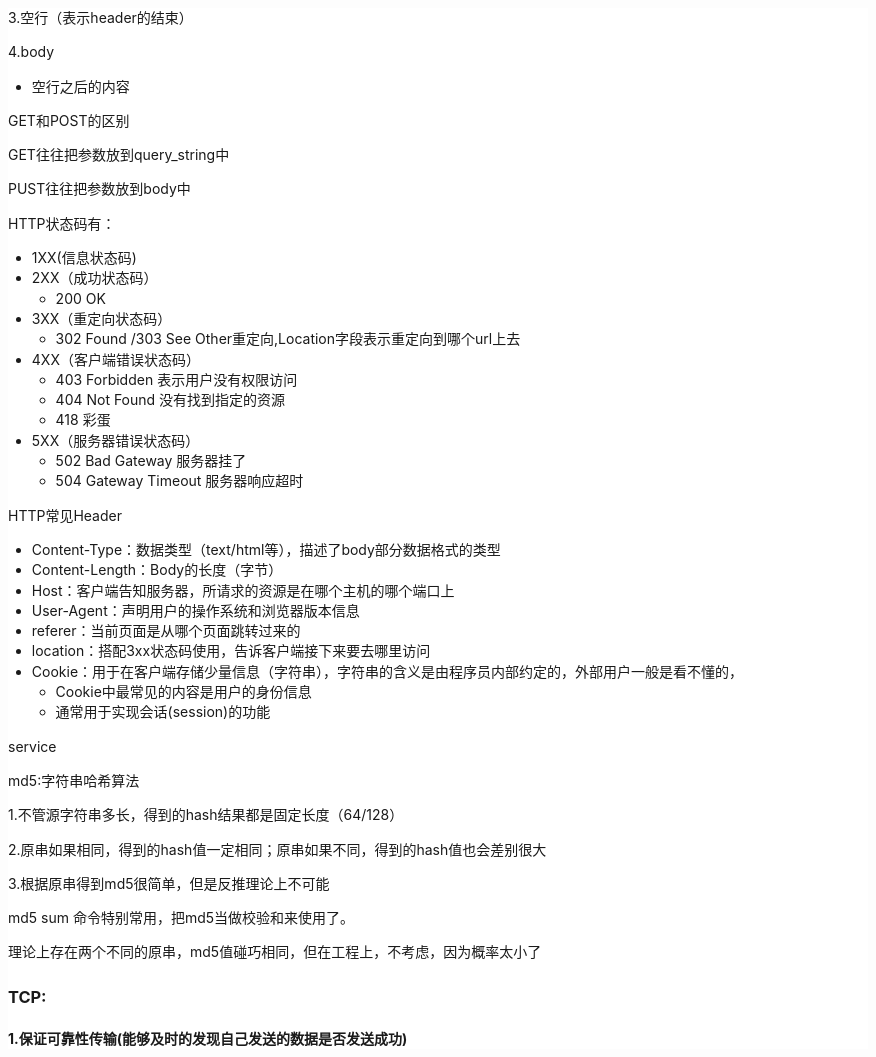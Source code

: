 3.空行（表示header的结束）

4.body

* 空行之后的内容



GET和POST的区别

GET往往把参数放到query_string中

PUST往往把参数放到body中

HTTP状态码有：

* 1XX(信息状态码)
* 2XX（成功状态码）
  * 200 OK
* 3XX（重定向状态码）
  * 302 Found /303 See Other重定向,Location字段表示重定向到哪个url上去
* 4XX（客户端错误状态码）
  * 403 Forbidden 表示用户没有权限访问
  * 404 Not Found 没有找到指定的资源
  * 418 彩蛋
* 5XX（服务器错误状态码）
  * 502 Bad Gateway 服务器挂了
  * 504 Gateway Timeout 服务器响应超时

HTTP常见Header

* Content-Type：数据类型（text/html等），描述了body部分数据格式的类型
* Content-Length：Body的长度（字节）
* Host：客户端告知服务器，所请求的资源是在哪个主机的哪个端口上
* User-Agent：声明用户的操作系统和浏览器版本信息
* referer：当前页面是从哪个页面跳转过来的
* location：搭配3xx状态码使用，告诉客户端接下来要去哪里访问
* Cookie：用于在客户端存储少量信息（字符串），字符串的含义是由程序员内部约定的，外部用户一般是看不懂的，
  * Cookie中最常见的内容是用户的身份信息
  * 通常用于实现会话(session)的功能

service

md5:字符串哈希算法

1.不管源字符串多长，得到的hash结果都是固定长度（64/128）

2.原串如果相同，得到的hash值一定相同；原串如果不同，得到的hash值也会差别很大

3.根据原串得到md5很简单，但是反推理论上不可能

md5 sum 命令特别常用，把md5当做校验和来使用了。

理论上存在两个不同的原串，md5值碰巧相同，但在工程上，不考虑，因为概率太小了



### TCP:

#### 1.保证可靠性传输(能够及时的发现自己发送的数据是否发送成功)
